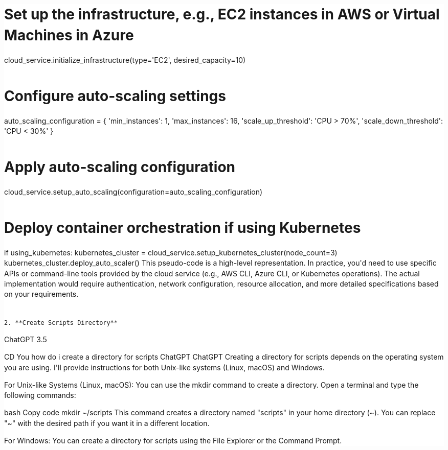    # Set up the infrastructure, e.g., EC2 instances in AWS or Virtual Machines in Azure
   cloud_service.initialize_infrastructure(type='EC2', desired_capacity=10)

   # Configure auto-scaling settings
   auto_scaling_configuration = {
       'min_instances': 1,
       'max_instances': 16,
       'scale_up_threshold': 'CPU > 70%',
       'scale_down_threshold': 'CPU < 30%'
   }

   # Apply auto-scaling configuration
   cloud_service.setup_auto_scaling(configuration=auto_scaling_configuration)

   # Deploy container orchestration if using Kubernetes
   if using_kubernetes:
       kubernetes_cluster = cloud_service.setup_kubernetes_cluster(node_count=3)
       kubernetes_cluster.deploy_auto_scaler()
   This pseudo-code is a high-level representation. In practice, you'd need to use specific APIs or command-line tools provided by the cloud service (e.g., AWS CLI, Azure CLI, or Kubernetes operations). The actual implementation would require authentication, network configuration, resource allocation, and more detailed specifications based on your requirements.
   ```

2. **Create Scripts Directory**
   ```
   ChatGPT 3.5

   CD
   You
   how do i create a directory for scripts
   ChatGPT
   ChatGPT
   Creating a directory for scripts depends on the operating system you are using. I'll provide instructions for both Unix-like systems (Linux, macOS) and Windows.

   For Unix-like Systems (Linux, macOS):
   You can use the mkdir command to create a directory. Open a terminal and type the following commands:

   bash
   Copy code
   mkdir ~/scripts
   This command creates a directory named "scripts" in your home directory (~). You can replace "~" with the desired path if you want it in a different location.

   For Windows:
   You can create a directory for scripts using the File Explorer or the Command Prompt.
